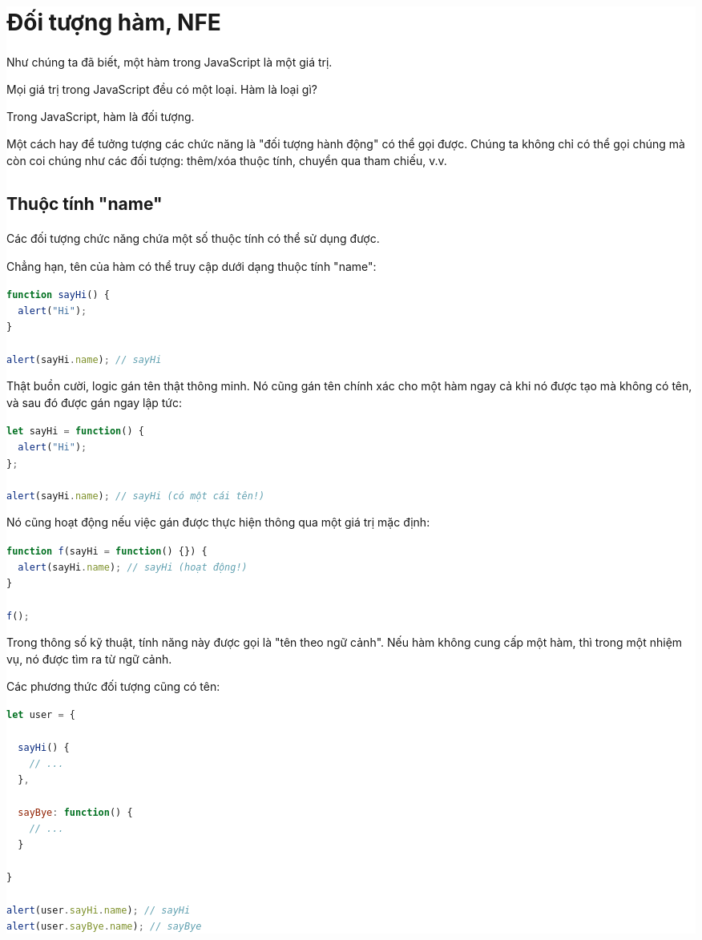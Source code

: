 
# Đối tượng hàm, NFE

Như chúng ta đã biết, một hàm trong JavaScript là một giá trị.

Mọi giá trị trong JavaScript đều có một loại. Hàm là loại gì?

Trong JavaScript, hàm là đối tượng.

Một cách hay để tưởng tượng các chức năng là "đối tượng hành động" có thể gọi được. Chúng ta không chỉ có thể gọi chúng mà còn coi chúng như các đối tượng: thêm/xóa thuộc tính, chuyển qua tham chiếu, v.v.


## Thuộc tính "name"

Các đối tượng chức năng chứa một số thuộc tính có thể sử dụng được.

Chẳng hạn, tên của hàm có thể truy cập dưới dạng thuộc tính "name":

```js run
function sayHi() {
  alert("Hi");
}

alert(sayHi.name); // sayHi
```

Thật buồn cười, logic gán tên thật thông minh. Nó cũng gán tên chính xác cho một hàm ngay cả khi nó được tạo mà không có tên, và sau đó được gán ngay lập tức:

```js run
let sayHi = function() {
  alert("Hi");
};

alert(sayHi.name); // sayHi (có một cái tên!)
```

Nó cũng hoạt động nếu việc gán được thực hiện thông qua một giá trị mặc định:

```js run
function f(sayHi = function() {}) {
  alert(sayHi.name); // sayHi (hoạt động!)
}

f();
```

Trong thông số kỹ thuật, tính năng này được gọi là "tên theo ngữ cảnh". Nếu hàm không cung cấp một hàm, thì trong một nhiệm vụ, nó được tìm ra từ ngữ cảnh.

Các phương thức đối tượng cũng có tên:

```js run
let user = {

  sayHi() {
    // ...
  },

  sayBye: function() {
    // ...
  }

}

alert(user.sayHi.name); // sayHi
alert(user.sayBye.name); // sayBye
```
